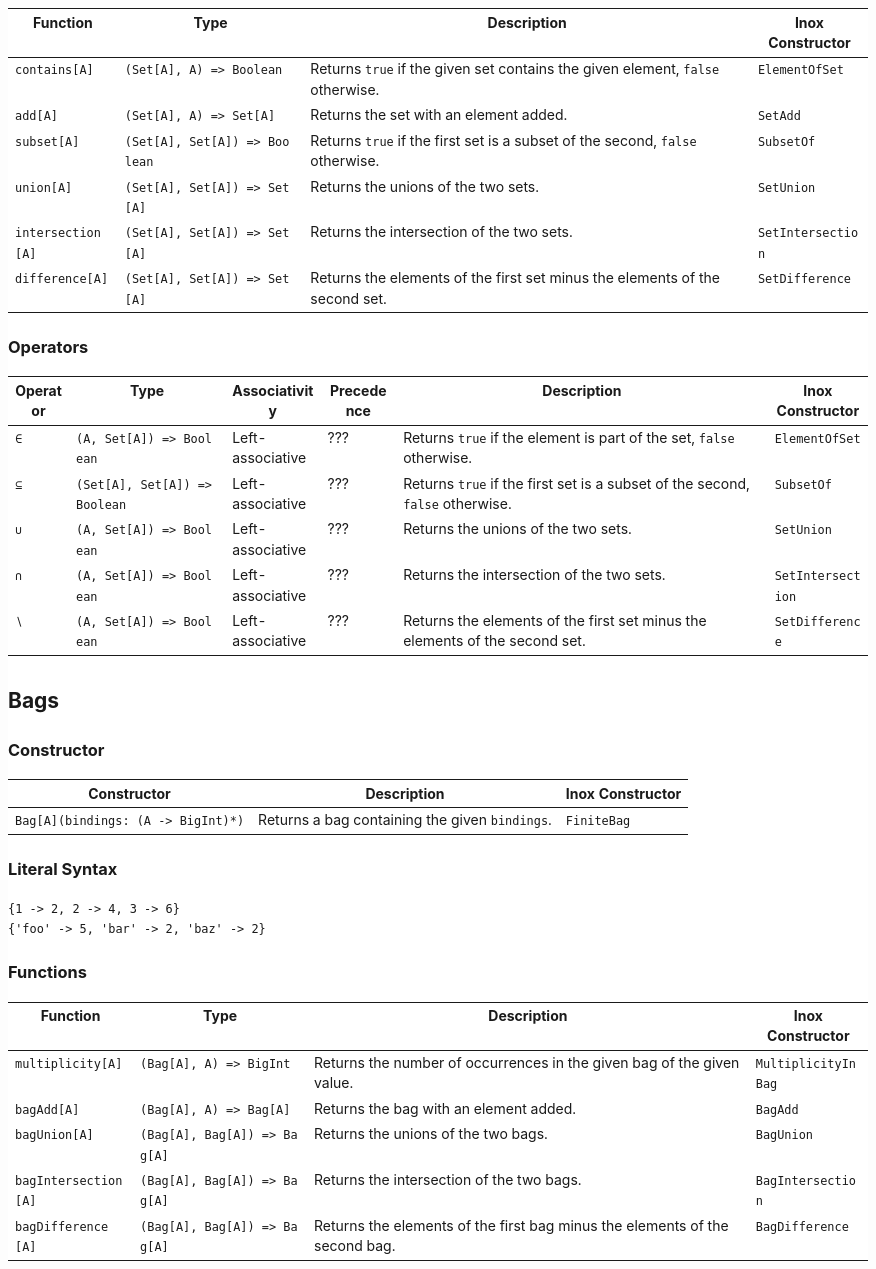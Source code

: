 | Function | Type | Description | Inox Constructor |
| -------- | ---- | ----------- | ---------------- |
| `contains[A]` | `(Set[A], A) => Boolean` | Returns `true` if the given set contains the given element, `false` otherwise. | `ElementOfSet` |
| `add[A]` | `(Set[A], A) => Set[A]` | Returns the set with an element added. | `SetAdd` |
| `subset[A]` | `(Set[A], Set[A]) => Boolean` | Returns `true` if the first set is a subset of the second, `false` otherwise. | `SubsetOf` |
| `union[A]` | `(Set[A], Set[A]) => Set[A]` | Returns the unions of the two sets. | `SetUnion` |
| `intersection[A]` | `(Set[A], Set[A]) => Set[A]` | Returns the intersection of the two sets. | `SetIntersection` |
| `difference[A]` | `(Set[A], Set[A]) => Set[A]` | Returns the elements of the first set minus the elements of the second set. | `SetDifference` |

### Operators

| Operator | Type | Associativity | Precedence | Description | Inox Constructor |
| -------- | ---- | ------------- | ---------- | ----------- | ---------------- |
| `∈` | `(A, Set[A]) => Boolean` | Left-associative | ??? | Returns `true` if the element is part of the set, `false` otherwise. | `ElementOfSet` |
| `⊆` | `(Set[A], Set[A]) => Boolean` | Left-associative | ??? | Returns `true` if the first set is a subset of the second, `false` otherwise. | `SubsetOf` | |
| `∪` | `(A, Set[A]) => Boolean` | Left-associative | ??? | Returns the unions of the two sets. | `SetUnion` |
| `∩` | `(A, Set[A]) => Boolean` | Left-associative | ??? | Returns the intersection of the two sets. | `SetIntersection` |
| `∖` | `(A, Set[A]) => Boolean` | Left-associative | ??? | Returns the elements of the first set minus the elements of the second set. | `SetDifference` |

<a name="primitive-bags"></a>
## Bags

### Constructor

| Constructor | Description | Inox Constructor |
| ----------- | ----------- | ---------------- |
| `Bag[A](bindings: (A -> BigInt)*)` | Returns a bag containing the given `bindings`. | `FiniteBag` |

### Literal Syntax

```
{1 -> 2, 2 -> 4, 3 -> 6}
{'foo' -> 5, 'bar' -> 2, 'baz' -> 2}
```

### Functions

| Function | Type | Description | Inox Constructor |
| -------- | ---- | ----------- | ---------------- |
| `multiplicity[A]` | `(Bag[A], A) => BigInt` | Returns the number of occurrences in the given bag of the given value. | `MultiplicityInBag` |
| `bagAdd[A]` | `(Bag[A], A) => Bag[A]` | Returns the bag with an element added. | `BagAdd` |
| `bagUnion[A]` | `(Bag[A], Bag[A]) => Bag[A]` | Returns the unions of the two bags. | `BagUnion` |
| `bagIntersection[A]` | `(Bag[A], Bag[A]) => Bag[A]` | Returns the intersection of the two bags. | `BagIntersection` |
| `bagDifference[A]` | `(Bag[A], Bag[A]) => Bag[A]` | Returns the elements of the first bag minus the elements of the second bag. | `BagDifference` |


[//]: # (The documentation sources are stored in src/main/doc/, while doc/ contains the autogenerated version by `mdoc`.)
